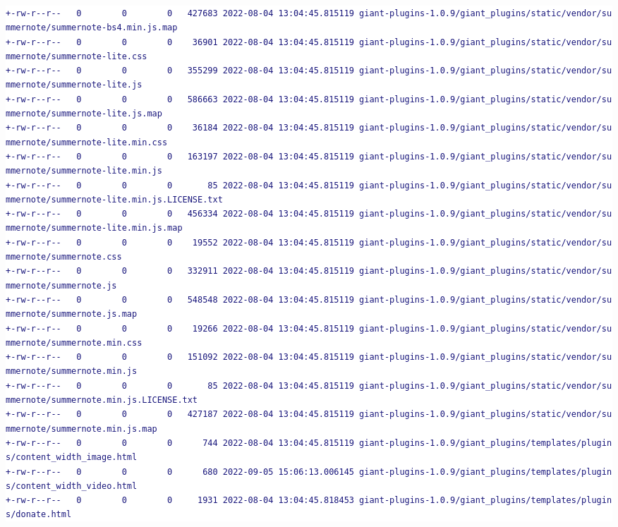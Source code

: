 ```diff
+-rw-r--r--   0        0        0   427683 2022-08-04 13:04:45.815119 giant-plugins-1.0.9/giant_plugins/static/vendor/summernote/summernote-bs4.min.js.map
+-rw-r--r--   0        0        0    36901 2022-08-04 13:04:45.815119 giant-plugins-1.0.9/giant_plugins/static/vendor/summernote/summernote-lite.css
+-rw-r--r--   0        0        0   355299 2022-08-04 13:04:45.815119 giant-plugins-1.0.9/giant_plugins/static/vendor/summernote/summernote-lite.js
+-rw-r--r--   0        0        0   586663 2022-08-04 13:04:45.815119 giant-plugins-1.0.9/giant_plugins/static/vendor/summernote/summernote-lite.js.map
+-rw-r--r--   0        0        0    36184 2022-08-04 13:04:45.815119 giant-plugins-1.0.9/giant_plugins/static/vendor/summernote/summernote-lite.min.css
+-rw-r--r--   0        0        0   163197 2022-08-04 13:04:45.815119 giant-plugins-1.0.9/giant_plugins/static/vendor/summernote/summernote-lite.min.js
+-rw-r--r--   0        0        0       85 2022-08-04 13:04:45.815119 giant-plugins-1.0.9/giant_plugins/static/vendor/summernote/summernote-lite.min.js.LICENSE.txt
+-rw-r--r--   0        0        0   456334 2022-08-04 13:04:45.815119 giant-plugins-1.0.9/giant_plugins/static/vendor/summernote/summernote-lite.min.js.map
+-rw-r--r--   0        0        0    19552 2022-08-04 13:04:45.815119 giant-plugins-1.0.9/giant_plugins/static/vendor/summernote/summernote.css
+-rw-r--r--   0        0        0   332911 2022-08-04 13:04:45.815119 giant-plugins-1.0.9/giant_plugins/static/vendor/summernote/summernote.js
+-rw-r--r--   0        0        0   548548 2022-08-04 13:04:45.815119 giant-plugins-1.0.9/giant_plugins/static/vendor/summernote/summernote.js.map
+-rw-r--r--   0        0        0    19266 2022-08-04 13:04:45.815119 giant-plugins-1.0.9/giant_plugins/static/vendor/summernote/summernote.min.css
+-rw-r--r--   0        0        0   151092 2022-08-04 13:04:45.815119 giant-plugins-1.0.9/giant_plugins/static/vendor/summernote/summernote.min.js
+-rw-r--r--   0        0        0       85 2022-08-04 13:04:45.815119 giant-plugins-1.0.9/giant_plugins/static/vendor/summernote/summernote.min.js.LICENSE.txt
+-rw-r--r--   0        0        0   427187 2022-08-04 13:04:45.815119 giant-plugins-1.0.9/giant_plugins/static/vendor/summernote/summernote.min.js.map
+-rw-r--r--   0        0        0      744 2022-08-04 13:04:45.815119 giant-plugins-1.0.9/giant_plugins/templates/plugins/content_width_image.html
+-rw-r--r--   0        0        0      680 2022-09-05 15:06:13.006145 giant-plugins-1.0.9/giant_plugins/templates/plugins/content_width_video.html
+-rw-r--r--   0        0        0     1931 2022-08-04 13:04:45.818453 giant-plugins-1.0.9/giant_plugins/templates/plugins/donate.html
